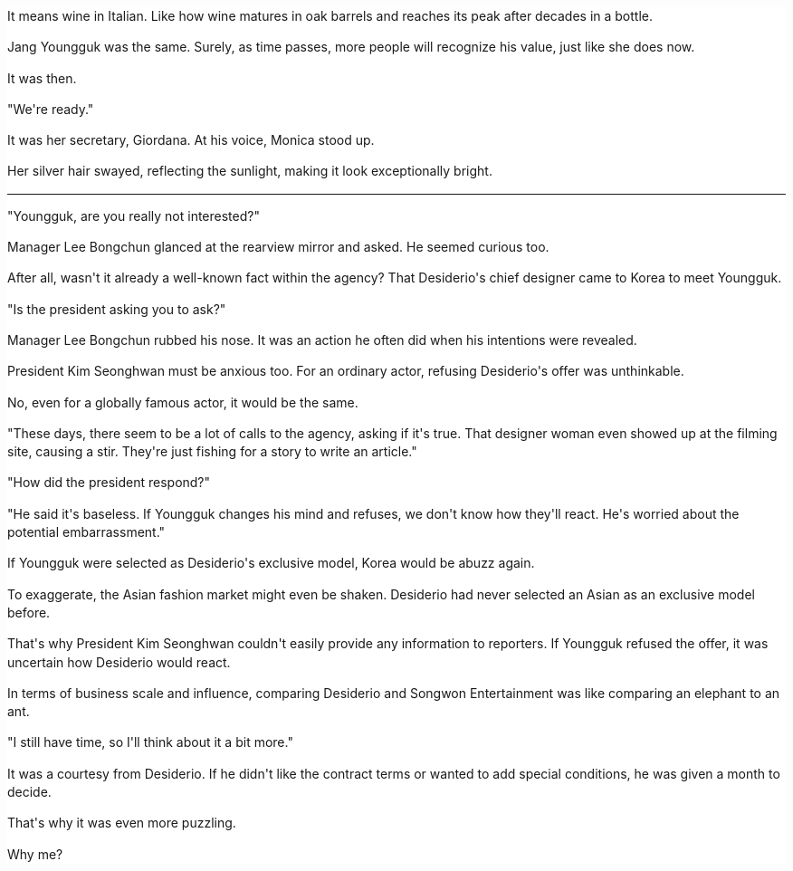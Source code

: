 It means wine in Italian. Like how wine matures in oak barrels and reaches its peak after decades in a bottle.

Jang Youngguk was the same. Surely, as time passes, more people will recognize his value, just like she does now.

It was then.

"We're ready."

It was her secretary, Giordana. At his voice, Monica stood up.

Her silver hair swayed, reflecting the sunlight, making it look exceptionally bright.

* * *

"Youngguk, are you really not interested?"

Manager Lee Bongchun glanced at the rearview mirror and asked. He seemed curious too.

After all, wasn't it already a well-known fact within the agency? That Desiderio's chief designer came to Korea to meet Youngguk.

"Is the president asking you to ask?"

Manager Lee Bongchun rubbed his nose. It was an action he often did when his intentions were revealed.

President Kim Seonghwan must be anxious too. For an ordinary actor, refusing Desiderio's offer was unthinkable.

No, even for a globally famous actor, it would be the same.

"These days, there seem to be a lot of calls to the agency, asking if it's true. That designer woman even showed up at the filming site, causing a stir. They're just fishing for a story to write an article."

"How did the president respond?"

"He said it's baseless. If Youngguk changes his mind and refuses, we don't know how they'll react. He's worried about the potential embarrassment."

If Youngguk were selected as Desiderio's exclusive model, Korea would be abuzz again.

To exaggerate, the Asian fashion market might even be shaken. Desiderio had never selected an Asian as an exclusive model before.

That's why President Kim Seonghwan couldn't easily provide any information to reporters. If Youngguk refused the offer, it was uncertain how Desiderio would react.

In terms of business scale and influence, comparing Desiderio and Songwon Entertainment was like comparing an elephant to an ant.

"I still have time, so I'll think about it a bit more."

It was a courtesy from Desiderio. If he didn't like the contract terms or wanted to add special conditions, he was given a month to decide.

That's why it was even more puzzling.

Why me?
